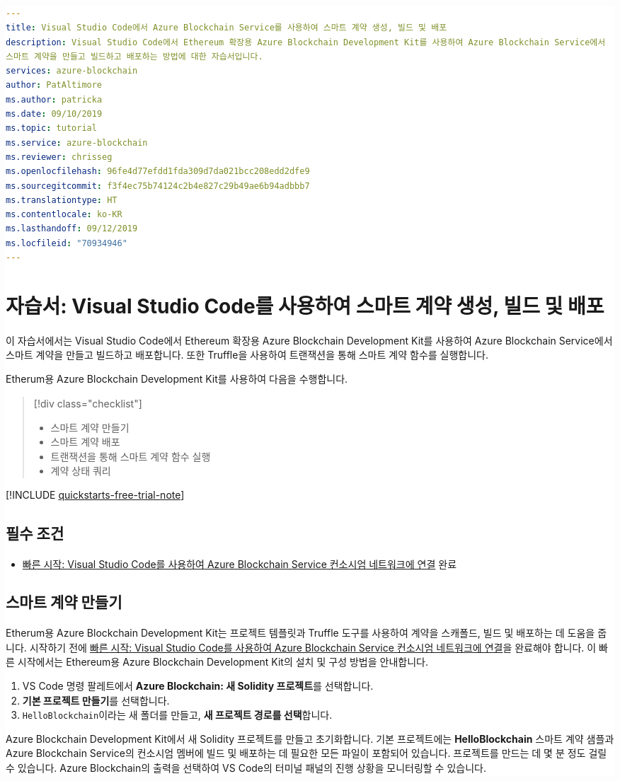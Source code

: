 ```yaml
---
title: Visual Studio Code에서 Azure Blockchain Service를 사용하여 스마트 계약 생성, 빌드 및 배포
description: Visual Studio Code에서 Ethereum 확장용 Azure Blockchain Development Kit를 사용하여 Azure Blockchain Service에서 스마트 계약을 만들고 빌드하고 배포하는 방법에 대한 자습서입니다.
services: azure-blockchain
author: PatAltimore
ms.author: patricka
ms.date: 09/10/2019
ms.topic: tutorial
ms.service: azure-blockchain
ms.reviewer: chrisseg
ms.openlocfilehash: 96fe4d77efdd1fda309d7da021bcc208edd2dfe9
ms.sourcegitcommit: f3f4ec75b74124c2b4e827c29b49ae6b94adbbb7
ms.translationtype: HT
ms.contentlocale: ko-KR
ms.lasthandoff: 09/12/2019
ms.locfileid: "70934946"
---
```

# <a name="tutorial-usevisual-studio-code-to-create-buildanddeploysmartcontracts"></a>자습서: Visual Studio Code를 사용하여 스마트 계약 생성, 빌드 및 배포

이 자습서에서는 Visual Studio Code에서 Ethereum 확장용 Azure Blockchain Development Kit를 사용하여 Azure Blockchain Service에서 스마트 계약을 만들고 빌드하고 배포합니다. 또한 Truffle을 사용하여 트랜잭션을 통해 스마트 계약 함수를 실행합니다.

Etherum용 Azure Blockchain Development Kit를 사용하여 다음을 수행합니다.

> [!div class="checklist"]
> * 스마트 계약 만들기
> * 스마트 계약 배포
> * 트랜잭션을 통해 스마트 계약 함수 실행
> * 계약 상태 쿼리

[!INCLUDE [quickstarts-free-trial-note](../../../includes/quickstarts-free-trial-note.md)]

## <a name="prerequisites"></a>필수 조건

* [빠른 시작: Visual Studio Code를 사용하여 Azure Blockchain Service 컨소시엄 네트워크에 연결](connect-vscode.md) 완료

## <a name="create-a-smart-contract"></a>스마트 계약 만들기

Etherum용 Azure Blockchain Development Kit는 프로젝트 템플릿과 Truffle 도구를 사용하여 계약을 스캐폴드, 빌드 및 배포하는 데 도움을 줍니다. 시작하기 전에 [빠른 시작: Visual Studio Code를 사용하여 Azure Blockchain Service 컨소시엄 네트워크에 연결](connect-vscode.md)을 완료해야 합니다. 이 빠른 시작에서는 Ethereum용 Azure Blockchain Development Kit의 설치 및 구성 방법을 안내합니다.

1. VS Code 명령 팔레트에서 **Azure Blockchain: 새 Solidity 프로젝트**를 선택합니다.
1. **기본 프로젝트 만들기**를 선택합니다.
1. `HelloBlockchain`이라는 새 폴더를 만들고, **새 프로젝트 경로를 선택**합니다.

Azure Blockchain Development Kit에서 새 Solidity 프로젝트를 만들고 초기화합니다. 기본 프로젝트에는 **HelloBlockchain** 스마트 계약 샘플과 Azure Blockchain Service의 컨소시엄 멤버에 빌드 및 배포하는 데 필요한 모든 파일이 포함되어 있습니다. 프로젝트를 만드는 데 몇 분 정도 걸릴 수 있습니다. Azure Blockchain의 출력을 선택하여 VS Code의 터미널 패널의 진행 상황을 모니터링할 수 있습니다.
